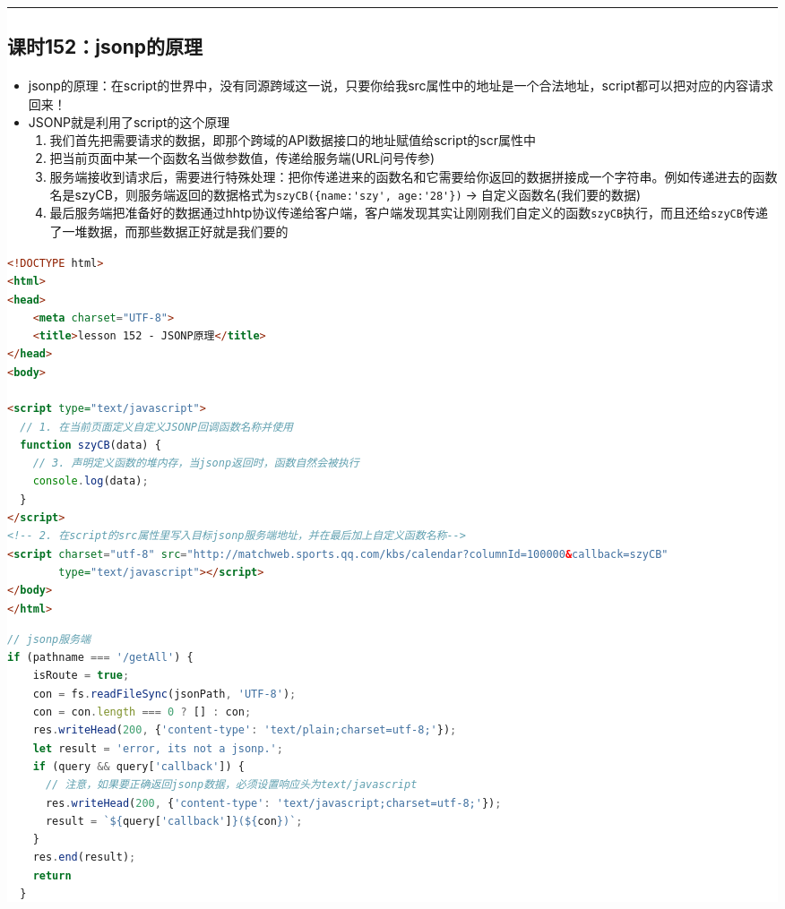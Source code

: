 ```html
```

----------

## 课时152：jsonp的原理

- jsonp的原理：在script的世界中，没有同源跨域这一说，只要你给我src属性中的地址是一个合法地址，script都可以把对应的内容请求回来！
- JSONP就是利用了script的这个原理
  1. 我们首先把需要请求的数据，即那个跨域的API数据接口的地址赋值给script的scr属性中
  2. 把当前页面中某一个函数名当做参数值，传递给服务端(URL问号传参)
  3. 服务端接收到请求后，需要进行特殊处理：把你传递进来的函数名和它需要给你返回的数据拼接成一个字符串。例如传递进去的函数名是szyCB，则服务端返回的数据格式为`szyCB({name:'szy', age:'28'})`  -> 自定义函数名(我们要的数据)
  4. 最后服务端把准备好的数据通过hhtp协议传递给客户端，客户端发现其实让刚刚我们自定义的函数`szyCB`执行，而且还给`szyCB`传递了一堆数据，而那些数据正好就是我们要的

```html
<!DOCTYPE html>
<html>
<head>
    <meta charset="UTF-8">
    <title>lesson 152 - JSONP原理</title>
</head>
<body>

<script type="text/javascript">
  // 1. 在当前页面定义自定义JSONP回调函数名称并使用
  function szyCB(data) {
    // 3. 声明定义函数的堆内存，当jsonp返回时，函数自然会被执行
    console.log(data);
  }
</script>
<!-- 2. 在script的src属性里写入目标jsonp服务端地址，并在最后加上自定义函数名称-->
<script charset="utf-8" src="http://matchweb.sports.qq.com/kbs/calendar?columnId=100000&callback=szyCB"
        type="text/javascript"></script>
</body>
</html>
```

```javascript
// jsonp服务端
if (pathname === '/getAll') {
    isRoute = true;
    con = fs.readFileSync(jsonPath, 'UTF-8');
    con = con.length === 0 ? [] : con;
    res.writeHead(200, {'content-type': 'text/plain;charset=utf-8;'});
    let result = 'error, its not a jsonp.';
    if (query && query['callback']) {
      // 注意，如果要正确返回jsonp数据，必须设置响应头为text/javascript
      res.writeHead(200, {'content-type': 'text/javascript;charset=utf-8;'});
      result = `${query['callback']}(${con})`;
    }
    res.end(result);
    return
  }
```


  [1]: http://static.zybuluo.com/szy0syz/tdh2gnb4g9laeyotoj18buqo/image.png